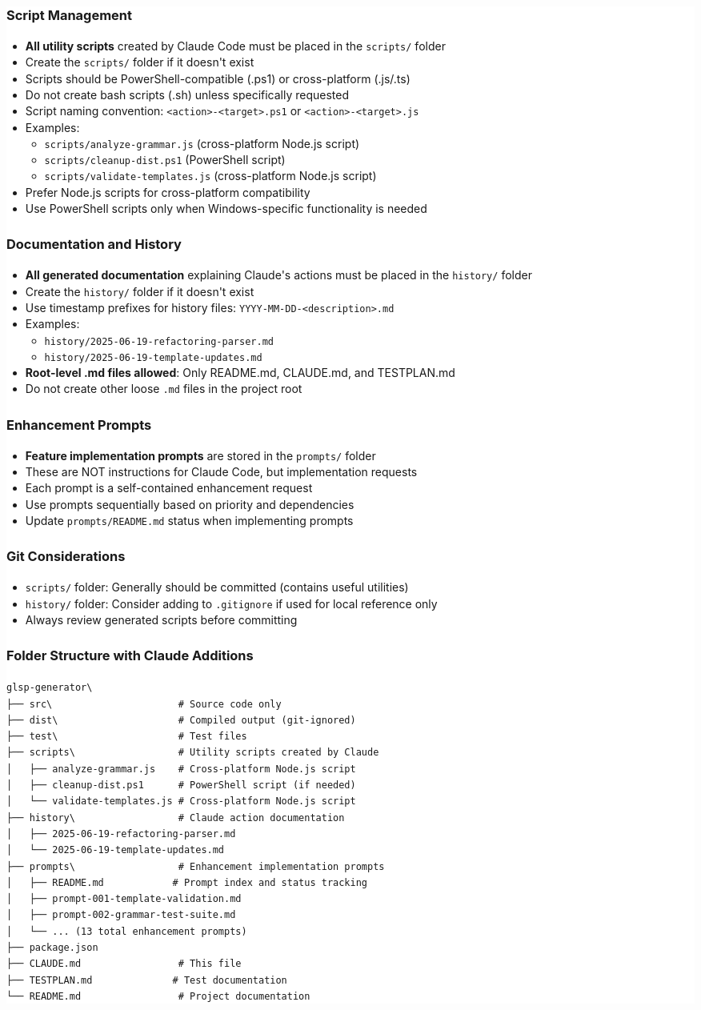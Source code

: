 ### Script Management
- **All utility scripts** created by Claude Code must be placed in the `scripts/` folder
- Create the `scripts/` folder if it doesn't exist
- Scripts should be PowerShell-compatible (.ps1) or cross-platform (.js/.ts)
- Do not create bash scripts (.sh) unless specifically requested
- Script naming convention: `<action>-<target>.ps1` or `<action>-<target>.js`
- Examples:
  - `scripts/analyze-grammar.js` (cross-platform Node.js script)
  - `scripts/cleanup-dist.ps1` (PowerShell script)
  - `scripts/validate-templates.js` (cross-platform Node.js script)
- Prefer Node.js scripts for cross-platform compatibility
- Use PowerShell scripts only when Windows-specific functionality is needed

### Documentation and History
- **All generated documentation** explaining Claude's actions must be placed in the `history/` folder
- Create the `history/` folder if it doesn't exist
- Use timestamp prefixes for history files: `YYYY-MM-DD-<description>.md`
- Examples:
  - `history/2025-06-19-refactoring-parser.md`
  - `history/2025-06-19-template-updates.md`
- **Root-level .md files allowed**: Only README.md, CLAUDE.md, and TESTPLAN.md
- Do not create other loose `.md` files in the project root

### Enhancement Prompts
- **Feature implementation prompts** are stored in the `prompts/` folder
- These are NOT instructions for Claude Code, but implementation requests
- Each prompt is a self-contained enhancement request
- Use prompts sequentially based on priority and dependencies
- Update `prompts/README.md` status when implementing prompts

### Git Considerations
- `scripts/` folder: Generally should be committed (contains useful utilities)
- `history/` folder: Consider adding to `.gitignore` if used for local reference only
- Always review generated scripts before committing

### Folder Structure with Claude Additions
```
glsp-generator\
├── src\                      # Source code only
├── dist\                     # Compiled output (git-ignored)
├── test\                     # Test files
├── scripts\                  # Utility scripts created by Claude
│   ├── analyze-grammar.js    # Cross-platform Node.js script
│   ├── cleanup-dist.ps1      # PowerShell script (if needed)
│   └── validate-templates.js # Cross-platform Node.js script
├── history\                  # Claude action documentation
│   ├── 2025-06-19-refactoring-parser.md
│   └── 2025-06-19-template-updates.md
├── prompts\                  # Enhancement implementation prompts
│   ├── README.md            # Prompt index and status tracking
│   ├── prompt-001-template-validation.md
│   ├── prompt-002-grammar-test-suite.md
│   └── ... (13 total enhancement prompts)
├── package.json
├── CLAUDE.md                 # This file
├── TESTPLAN.md              # Test documentation
└── README.md                 # Project documentation
```
